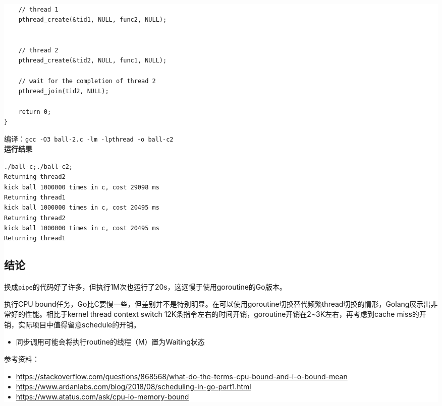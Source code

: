 ```
    // thread 1
    pthread_create(&tid1, NULL, func2, NULL);


    // thread 2
    pthread_create(&tid2, NULL, func1, NULL);

    // wait for the completion of thread 2
    pthread_join(tid2, NULL);

    return 0;
}
```
编译：`gcc -O3 ball-2.c -lm -lpthread -o ball-c2`  
**运行结果**  
```
./ball-c;./ball-c2;
Returning thread2
kick ball 1000000 times in c, cost 29098 ms
Returning thread1
kick ball 1000000 times in c, cost 20495 ms
Returning thread2
kick ball 1000000 times in c, cost 20495 ms
Returning thread1
```

## 结论

换成`pipe`的代码好了许多，但执行1M次也运行了20s，这远慢于使用goroutine的Go版本。  

执行CPU bound任务，Go比C要慢一些，但差别并不是特别明显。在可以使用goroutine切换替代频繁thread切换的情形，Golang展示出非常好的性能。相比于kernel thread context switch 12K条指令左右的时间开销，goroutine开销在2~3K左右，再考虑到cache miss的开销，实际项目中值得留意schedule的开销。  

- 同步调用可能会将执行routine的线程（M）置为Waiting状态

参考资料：  
- https://stackoverflow.com/questions/868568/what-do-the-terms-cpu-bound-and-i-o-bound-mean
- https://www.ardanlabs.com/blog/2018/08/scheduling-in-go-part1.html
- https://www.atatus.com/ask/cpu-io-memory-bound

